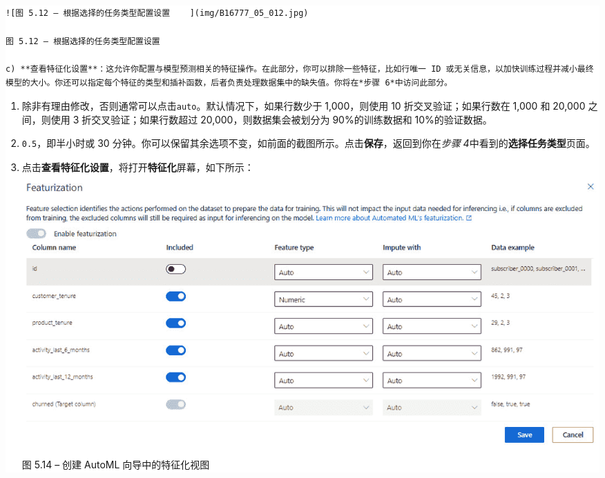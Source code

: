     ![图 5.12 – 根据选择的任务类型配置设置    ](img/B16777_05_012.jpg)

    图 5.12 – 根据选择的任务类型配置设置

    c) **查看特征化设置**：这允许你配置与模型预测相关的特征操作。在此部分，你可以排除一些特征，比如行唯一 ID 或无关信息，以加快训练过程并减小最终模型的大小。你还可以指定每个特征的类型和插补函数，后者负责处理数据集中的缺失值。你将在*步骤 6*中访问此部分。

1.  除非有理由修改，否则通常可以点击`auto`。默认情况下，如果行数少于 1,000，则使用 10 折交叉验证；如果行数在 1,000 和 20,000 之间，则使用 3 折交叉验证；如果行数超过 20,000，则数据集会被划分为 90%的训练数据和 10%的验证数据。

1.  `0.5`，即半小时或 30 分钟。你可以保留其余选项不变，如前面的截图所示。点击**保存**，返回到你在*步骤 4*中看到的**选择任务类型**页面。

1.  点击**查看特征化设置**，将打开**特征化**屏幕，如下所示：![图 5.14 – 创建 AutoML 向导中的特征化视图    ](img/B16777_05_014.jpg)

    图 5.14 – 创建 AutoML 向导中的特征化视图
